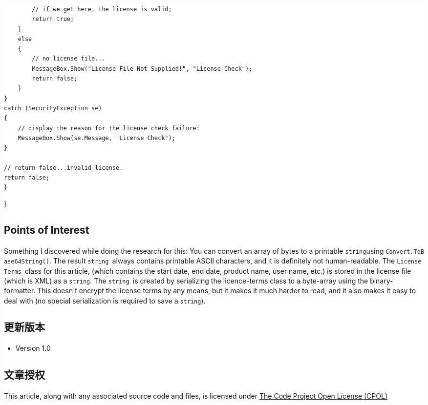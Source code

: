             // if we get here, the license is valid;
            return true;
        }
        else
        {
            // no license file...
            MessageBox.Show("License File Not Supplied!", "License Check");
            return false;
        }
    }
    catch (SecurityException se)
    {
        // display the reason for the license check failure:
        MessageBox.Show(se.Message, "License Check");
    }

    // return false...invalid license.
    return false;
    }
}</pre>
<div id="contentdiv" class="text">

## Points of Interest

Something I discovered while doing the research for this: You can convert an array of bytes to a printable `string`using `Convert.ToBase64String()`. The result `string `always contains printable ASCII characters, and it is definitely not human-readable. The `LicenseTerms `class for this article, (which contains the start date, end date, product name, user name, etc.) is stored in the license file (which is XML) as a `string`. The `string `is created by serializing the licence-terms class to a byte-array using the binary-formatter. This doesn't encrypt the license terms by any means, but it makes it much harder to read, and it also makes it easy to deal with (no special serialization is required to save a `string`).

## 更新版本

*   Version 1.0
</div>
<div class="float-right"></div>

## 文章授权

<div id="LicenseTerms">

This article, along with any associated source code and files, is licensed under [The Code Project Open License (CPOL)](http://www.codeproject.com/info/cpol10.aspx)

</div>